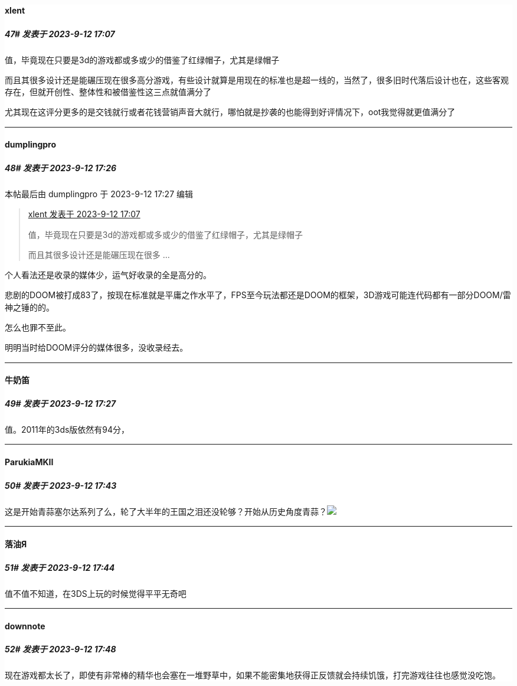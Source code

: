 ####  xlent  
##### 47#       发表于 2023-9-12 17:07

值，毕竟现在只要是3d的游戏都或多或少的借鉴了红绿帽子，尤其是绿帽子

而且其很多设计还是能碾压现在很多高分游戏，有些设计就算是用现在的标准也是超一线的，当然了，很多旧时代落后设计也在，这些客观存在，但就开创性、整体性和被借鉴性这三点就值满分了

尤其现在这评分更多的是交钱就行或者花钱营销声音大就行，哪怕就是抄袭的也能得到好评情况下，oot我觉得就更值满分了

*****

####  dumplingpro  
##### 48#       发表于 2023-9-12 17:26

 本帖最后由 dumplingpro 于 2023-9-12 17:27 编辑 
<blockquote><a href="httphttps://bbs.saraba1st.com/2b/forum.php?mod=redirect&amp;goto=findpost&amp;pid=62379866&amp;ptid=2152436" target="_blank">xlent 发表于 2023-9-12 17:07</a>

值，毕竟现在只要是3d的游戏都或多或少的借鉴了红绿帽子，尤其是绿帽子

而且其很多设计还是能碾压现在很多 ...</blockquote>
个人看法还是收录的媒体少，运气好收录的全是高分的。

悲剧的DOOM被打成83了，按现在标准就是平庸之作水平了，FPS至今玩法都还是DOOM的框架，3D游戏可能连代码都有一部分DOOM/雷神之锤的的。

怎么也罪不至此。

明明当时给DOOM评分的媒体很多，没收录经去。

*****

####  牛奶笛  
##### 49#       发表于 2023-9-12 17:27

值。2011年的3ds版依然有94分，

*****

####  ParukiaMKII  
##### 50#       发表于 2023-9-12 17:43

这是开始青蒜塞尔达系列了么，轮了大半年的王国之泪还没轮够？开始从历史角度青蒜？<img src="https://static.saraba1st.com/image/smiley/face2017/067.png" referrerpolicy="no-referrer">

*****

####  落油Я  
##### 51#       发表于 2023-9-12 17:44

值不值不知道，在3DS上玩的时候觉得平平无奇吧

*****

####  downnote  
##### 52#       发表于 2023-9-12 17:48

现在游戏都太长了，即使有非常棒的精华也会塞在一堆野草中，如果不能密集地获得正反馈就会持续饥饿，打完游戏往往也感觉没吃饱。
